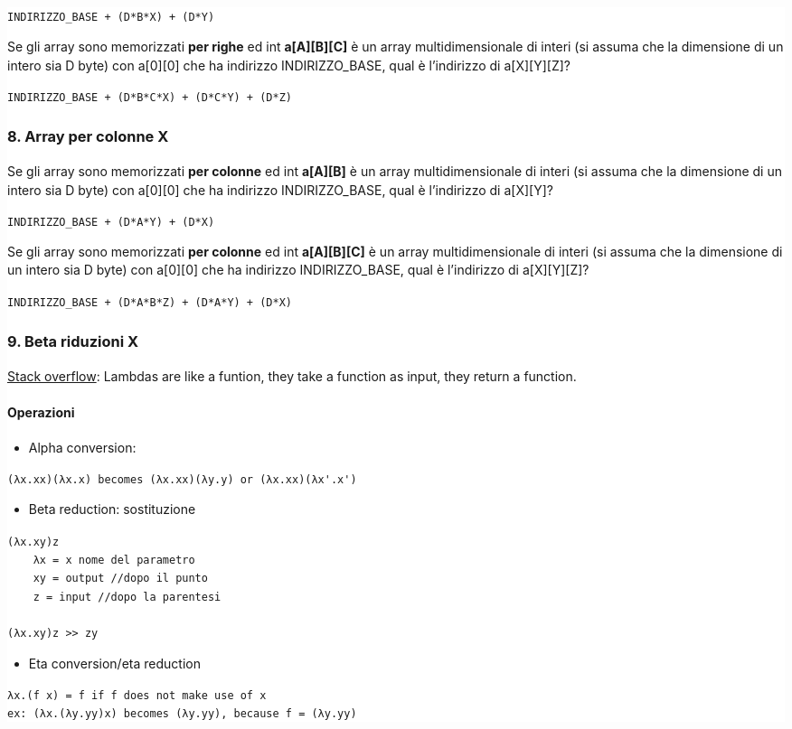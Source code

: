 ```
INDIRIZZO_BASE + (D*B*X) + (D*Y)
```

Se gli array sono memorizzati **per righe** ed int **a\[A]\[B]\[C]** è un array multidimensionale di interi (si assuma che la dimensione di un intero sia D byte) con a\[0]\[0] che ha indirizzo INDIRIZZO_BASE, qual è l’indirizzo di a\[X]\[Y]\[Z]?

```
INDIRIZZO_BASE + (D*B*C*X) + (D*C*Y) + (D*Z)
```

### 8. Array per colonne X

Se gli array sono memorizzati **per colonne** ed int **a\[A]\[B]** è un array multidimensionale di interi (si assuma che la dimensione di un intero sia D byte) con a\[0]\[0] che ha indirizzo INDIRIZZO_BASE, qual è l’indirizzo di a\[X]\[Y]?

```
INDIRIZZO_BASE + (D*A*Y) + (D*X)
```
Se gli array sono memorizzati **per colonne** ed int **a\[A]\[B]\[C]** è un array multidimensionale di interi (si assuma che la dimensione di un intero sia D byte) con a\[0]\[0] che ha indirizzo INDIRIZZO_BASE, qual è l’indirizzo di a\[X]\[Y]\[Z]?


```
INDIRIZZO_BASE + (D*A*B*Z) + (D*A*Y) + (D*X)
```
### 9. Beta riduzioni X

[Stack overflow](https://stackoverflow.com/questions/34140819/lambda-calculus-reduction-steps?utm_medium=organic&utm_source=google_rich_qa&utm_campaign=google_rich_qa): Lambdas are like a funtion, they take a function as input, they return a function.

#### Operazioni

- Alpha conversion:

```
(λx.xx)(λx.x) becomes (λx.xx)(λy.y) or (λx.xx)(λx'.x') 
```

- Beta reduction: sostituzione

```
(λx.xy)z
	λx = x nome del parametro
	xy = output //dopo il punto
	z = input //dopo la parentesi

(λx.xy)z >> zy
```

- Eta conversion/eta reduction

```
λx.(f x) = f if f does not make use of x 
ex: (λx.(λy.yy)x) becomes (λy.yy), because f = (λy.yy)
```
